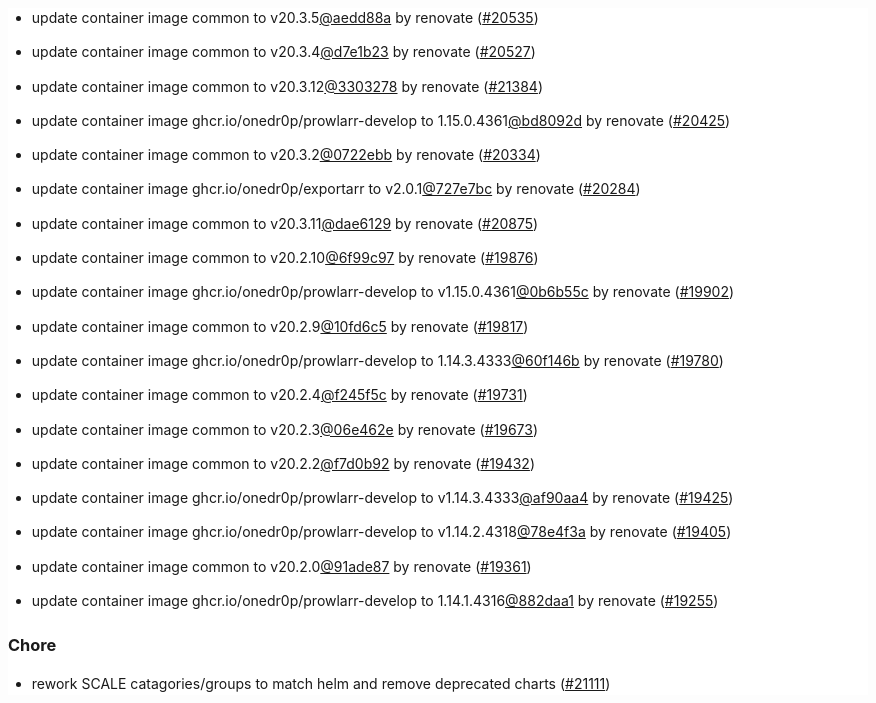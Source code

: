 - update container image common to v20.3.5[@aedd88a](https://github.com/aedd88a) by renovate ([#20535](https://github.com/truecharts/charts/issues/20535))

- update container image common to v20.3.4[@d7e1b23](https://github.com/d7e1b23) by renovate ([#20527](https://github.com/truecharts/charts/issues/20527))

- update container image common to v20.3.12[@3303278](https://github.com/3303278) by renovate ([#21384](https://github.com/truecharts/charts/issues/21384))

- update container image ghcr.io/onedr0p/prowlarr-develop to 1.15.0.4361[@bd8092d](https://github.com/bd8092d) by renovate ([#20425](https://github.com/truecharts/charts/issues/20425))

- update container image common to v20.3.2[@0722ebb](https://github.com/0722ebb) by renovate ([#20334](https://github.com/truecharts/charts/issues/20334))

- update container image ghcr.io/onedr0p/exportarr to v2.0.1[@727e7bc](https://github.com/727e7bc) by renovate ([#20284](https://github.com/truecharts/charts/issues/20284))

- update container image common to v20.3.11[@dae6129](https://github.com/dae6129) by renovate ([#20875](https://github.com/truecharts/charts/issues/20875))

- update container image common to v20.2.10[@6f99c97](https://github.com/6f99c97) by renovate ([#19876](https://github.com/truecharts/charts/issues/19876))

- update container image ghcr.io/onedr0p/prowlarr-develop to v1.15.0.4361[@0b6b55c](https://github.com/0b6b55c) by renovate ([#19902](https://github.com/truecharts/charts/issues/19902))

- update container image common to v20.2.9[@10fd6c5](https://github.com/10fd6c5) by renovate ([#19817](https://github.com/truecharts/charts/issues/19817))

- update container image ghcr.io/onedr0p/prowlarr-develop to 1.14.3.4333[@60f146b](https://github.com/60f146b) by renovate ([#19780](https://github.com/truecharts/charts/issues/19780))

- update container image common to v20.2.4[@f245f5c](https://github.com/f245f5c) by renovate ([#19731](https://github.com/truecharts/charts/issues/19731))

- update container image common to v20.2.3[@06e462e](https://github.com/06e462e) by renovate ([#19673](https://github.com/truecharts/charts/issues/19673))

- update container image common to v20.2.2[@f7d0b92](https://github.com/f7d0b92) by renovate ([#19432](https://github.com/truecharts/charts/issues/19432))

- update container image ghcr.io/onedr0p/prowlarr-develop to v1.14.3.4333[@af90aa4](https://github.com/af90aa4) by renovate ([#19425](https://github.com/truecharts/charts/issues/19425))

- update container image ghcr.io/onedr0p/prowlarr-develop to v1.14.2.4318[@78e4f3a](https://github.com/78e4f3a) by renovate ([#19405](https://github.com/truecharts/charts/issues/19405))

- update container image common to v20.2.0[@91ade87](https://github.com/91ade87) by renovate ([#19361](https://github.com/truecharts/charts/issues/19361))

- update container image ghcr.io/onedr0p/prowlarr-develop to 1.14.1.4316[@882daa1](https://github.com/882daa1) by renovate ([#19255](https://github.com/truecharts/charts/issues/19255))

### Chore



- rework SCALE catagories/groups to match helm and remove deprecated charts ([#21111](https://github.com/truecharts/charts/issues/21111))
